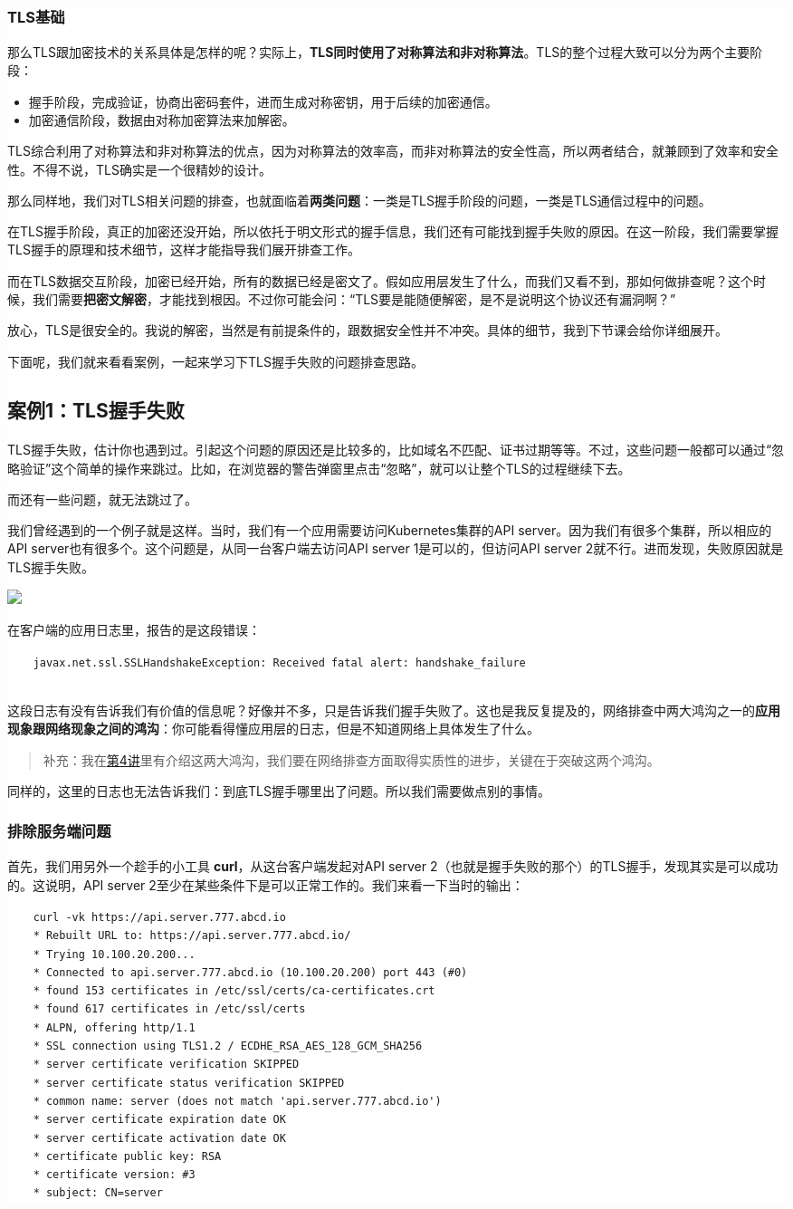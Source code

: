 ### TLS基础

那么TLS跟加密技术的关系具体是怎样的呢？实际上，**TLS同时使用了对称算法和非对称算法**。TLS的整个过程大致可以分为两个主要阶段：

* 握手阶段，完成验证，协商出密码套件，进而生成对称密钥，用于后续的加密通信。
* 加密通信阶段，数据由对称加密算法来加解密。

TLS综合利用了对称算法和非对称算法的优点，因为对称算法的效率高，而非对称算法的安全性高，所以两者结合，就兼顾到了效率和安全性。不得不说，TLS确实是一个很精妙的设计。

那么同样地，我们对TLS相关问题的排查，也就面临着**两类问题**：一类是TLS握手阶段的问题，一类是TLS通信过程中的问题。

在TLS握手阶段，真正的加密还没开始，所以依托于明文形式的握手信息，我们还有可能找到握手失败的原因。在这一阶段，我们需要掌握TLS握手的原理和技术细节，这样才能指导我们展开排查工作。

而在TLS数据交互阶段，加密已经开始，所有的数据已经是密文了。假如应用层发生了什么，而我们又看不到，那如何做排查呢？这个时候，我们需要**把密文解密**，才能找到根因。不过你可能会问：“TLS要是能随便解密，是不是说明这个协议还有漏洞啊？”

放心，TLS是很安全的。我说的解密，当然是有前提条件的，跟数据安全性并不冲突。具体的细节，我到下节课会给你详细展开。

下面呢，我们就来看看案例，一起来学习下TLS握手失败的问题排查思路。

## 案例1：TLS握手失败

TLS握手失败，估计你也遇到过。引起这个问题的原因还是比较多的，比如域名不匹配、证书过期等等。不过，这些问题一般都可以通过“忽略验证”这个简单的操作来跳过。比如，在浏览器的警告弹窗里点击“忽略”，就可以让整个TLS的过程继续下去。

而还有一些问题，就无法跳过了。

我们曾经遇到的一个例子就是这样。当时，我们有一个应用需要访问Kubernetes集群的API server。因为我们有很多个集群，所以相应的API server也有很多个。这个问题是，从同一台客户端去访问API server 1是可以的，但访问API server 2就不行。进而发现，失败原因就是TLS握手失败。

![](/images/网络排查案例课/05.实战二应用层真实案例揭秘篇/resourceimage8e528e4fb5692af4f8b36f62b4b70c8af952.jpg)

在客户端的应用日志里，报告的是这段错误：

```
    javax.net.ssl.SSLHandshakeException: Received fatal alert: handshake_failure
    

```

这段日志有没有告诉我们有价值的信息呢？好像并不多，只是告诉我们握手失败了。这也是我反复提及的，网络排查中两大鸿沟之一的**应用现象跟网络现象之间的鸿沟**：你可能看得懂应用层的日志，但是不知道网络上具体发生了什么。

> 补充：我在[第4讲](https://time.geekbang.org/column/article/480068)里有介绍这两大鸿沟，我们要在网络排查方面取得实质性的进步，关键在于突破这两个鸿沟。

同样的，这里的日志也无法告诉我们：到底TLS握手哪里出了问题。所以我们需要做点别的事情。

### 排除服务端问题

首先，我们用另外一个趁手的小工具 **curl**，从这台客户端发起对API server 2（也就是握手失败的那个）的TLS握手，发现其实是可以成功的。这说明，API server 2至少在某些条件下是可以正常工作的。我们来看一下当时的输出：

```
    curl -vk https://api.server.777.abcd.io
    * Rebuilt URL to: https://api.server.777.abcd.io/
    * Trying 10.100.20.200...
    * Connected to api.server.777.abcd.io (10.100.20.200) port 443 (#0)
    * found 153 certificates in /etc/ssl/certs/ca-certificates.crt
    * found 617 certificates in /etc/ssl/certs
    * ALPN, offering http/1.1
    * SSL connection using TLS1.2 / ECDHE_RSA_AES_128_GCM_SHA256
    * server certificate verification SKIPPED
    * server certificate status verification SKIPPED
    * common name: server (does not match 'api.server.777.abcd.io')
    * server certificate expiration date OK
    * server certificate activation date OK
    * certificate public key: RSA
    * certificate version: #3
    * subject: CN=server
```